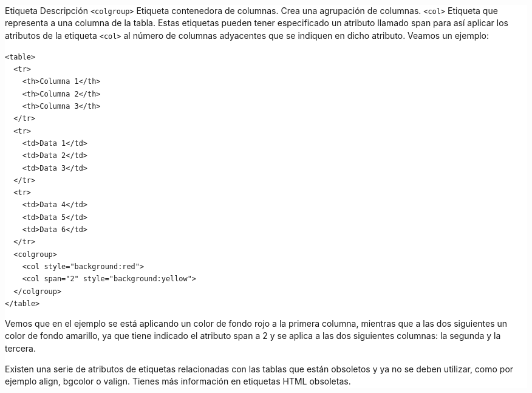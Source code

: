 Etiqueta	Descripción
``<colgroup>``	Etiqueta contenedora de columnas. Crea una agrupación de columnas.
``<col>``	Etiqueta que representa a una columna de la tabla.
Estas etiquetas pueden tener especificado un atributo llamado span para así aplicar los atributos de la etiqueta ``<col>`` al número de columnas adyacentes que se indiquen en dicho atributo. Veamos un ejemplo:

````
<table>
  <tr>
    <th>Columna 1</th>
    <th>Columna 2</th>
    <th>Columna 3</th>
  </tr>
  <tr>
    <td>Data 1</td>
    <td>Data 2</td>
    <td>Data 3</td>
  </tr>
  <tr>
    <td>Data 4</td>
    <td>Data 5</td>
    <td>Data 6</td>
  </tr>
  <colgroup>
    <col style="background:red">
    <col span="2" style="background:yellow">
  </colgroup>
</table>
````
Vemos que en el ejemplo se está aplicando un color de fondo rojo a la primera columna, mientras que a las dos siguientes un color de fondo amarillo, ya que tiene indicado el atributo span a 2 y se aplica a las dos siguientes columnas: la segunda y la tercera.

Existen una serie de atributos de etiquetas relacionadas con las tablas que están obsoletos y ya no se deben utilizar, como por ejemplo align, bgcolor o valign. Tienes más información en etiquetas HTML obsoletas.